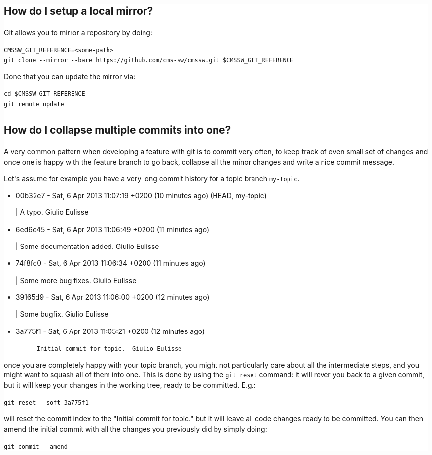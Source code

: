 ## How do I setup a local mirror?

Git allows you to mirror a repository by doing:

```text
CMSSW_GIT_REFERENCE=<some-path>
git clone --mirror --bare https://github.com/cms-sw/cmssw.git $CMSSW_GIT_REFERENCE
```

Done that you can update the mirror via:

```text
cd $CMSSW_GIT_REFERENCE
git remote update
```

## How do I collapse multiple commits into one?

A very common pattern when developing a feature with git is to commit very often, to keep track of even small set of changes and once one is happy with the feature branch to go back, collapse all the minor changes and write a nice commit message.

Let's assume for example you have a very long commit history for a topic branch `my-topic`.

* 00b32e7 - Sat, 6 Apr 2013 11:07:19 +0200 \(10 minutes ago\) \(HEAD, my-topic\)

  \|           A typo.  Giulio Eulisse

* 6ed6e45 - Sat, 6 Apr 2013 11:06:49 +0200 \(11 minutes ago\)

  \|           Some documentation added.  Giulio Eulisse

* 74f8fd0 - Sat, 6 Apr 2013 11:06:34 +0200 \(11 minutes ago\)

  \|           Some more bug fixes.  Giulio Eulisse

* 39165d9 - Sat, 6 Apr 2013 11:06:00 +0200 \(12 minutes ago\)

  \|           Some bugfix.  Giulio Eulisse

* 3a775f1 - Sat, 6 Apr 2013 11:05:21 +0200 \(12 minutes ago\)

  ```text
        Initial commit for topic.  Giulio Eulisse
  ```

once you are completely happy with your topic branch, you might not particularly care about all the intermediate steps, and you might want to squash all of them into one. This is done by using the `git reset` command: it will rever you back to a given commit, but it will keep your changes in the working tree, ready to be committed. E.g.:

```text
git reset --soft 3a775f1
```

will reset the commit index to the "Initial commit for topic." but it will leave all code changes ready to be committed. You can then amend the initial commit with all the changes you previously did by simply doing:

```text
git commit --amend
```
